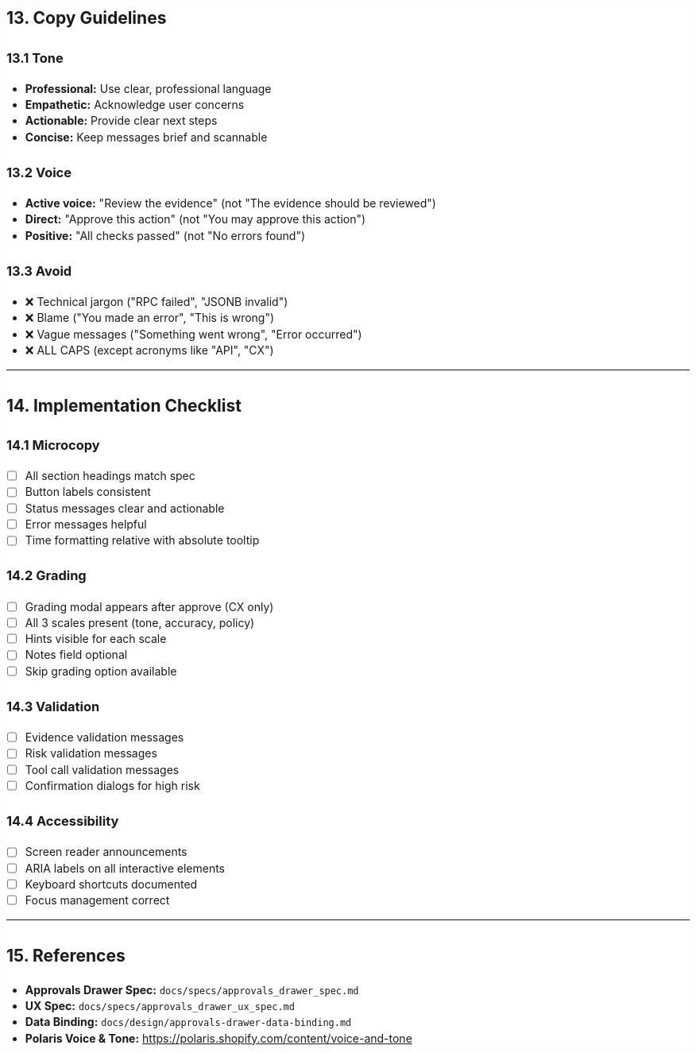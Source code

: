 
## 13. Copy Guidelines

### 13.1 Tone
- **Professional:** Use clear, professional language
- **Empathetic:** Acknowledge user concerns
- **Actionable:** Provide clear next steps
- **Concise:** Keep messages brief and scannable

### 13.2 Voice
- **Active voice:** "Review the evidence" (not "The evidence should be reviewed")
- **Direct:** "Approve this action" (not "You may approve this action")
- **Positive:** "All checks passed" (not "No errors found")

### 13.3 Avoid
- ❌ Technical jargon ("RPC failed", "JSONB invalid")
- ❌ Blame ("You made an error", "This is wrong")
- ❌ Vague messages ("Something went wrong", "Error occurred")
- ❌ ALL CAPS (except acronyms like "API", "CX")

---

## 14. Implementation Checklist

### 14.1 Microcopy
- [ ] All section headings match spec
- [ ] Button labels consistent
- [ ] Status messages clear and actionable
- [ ] Error messages helpful
- [ ] Time formatting relative with absolute tooltip

### 14.2 Grading
- [ ] Grading modal appears after approve (CX only)
- [ ] All 3 scales present (tone, accuracy, policy)
- [ ] Hints visible for each scale
- [ ] Notes field optional
- [ ] Skip grading option available

### 14.3 Validation
- [ ] Evidence validation messages
- [ ] Risk validation messages
- [ ] Tool call validation messages
- [ ] Confirmation dialogs for high risk

### 14.4 Accessibility
- [ ] Screen reader announcements
- [ ] ARIA labels on all interactive elements
- [ ] Keyboard shortcuts documented
- [ ] Focus management correct

---

## 15. References

- **Approvals Drawer Spec:** `docs/specs/approvals_drawer_spec.md`
- **UX Spec:** `docs/specs/approvals_drawer_ux_spec.md`
- **Data Binding:** `docs/design/approvals-drawer-data-binding.md`
- **Polaris Voice & Tone:** https://polaris.shopify.com/content/voice-and-tone

